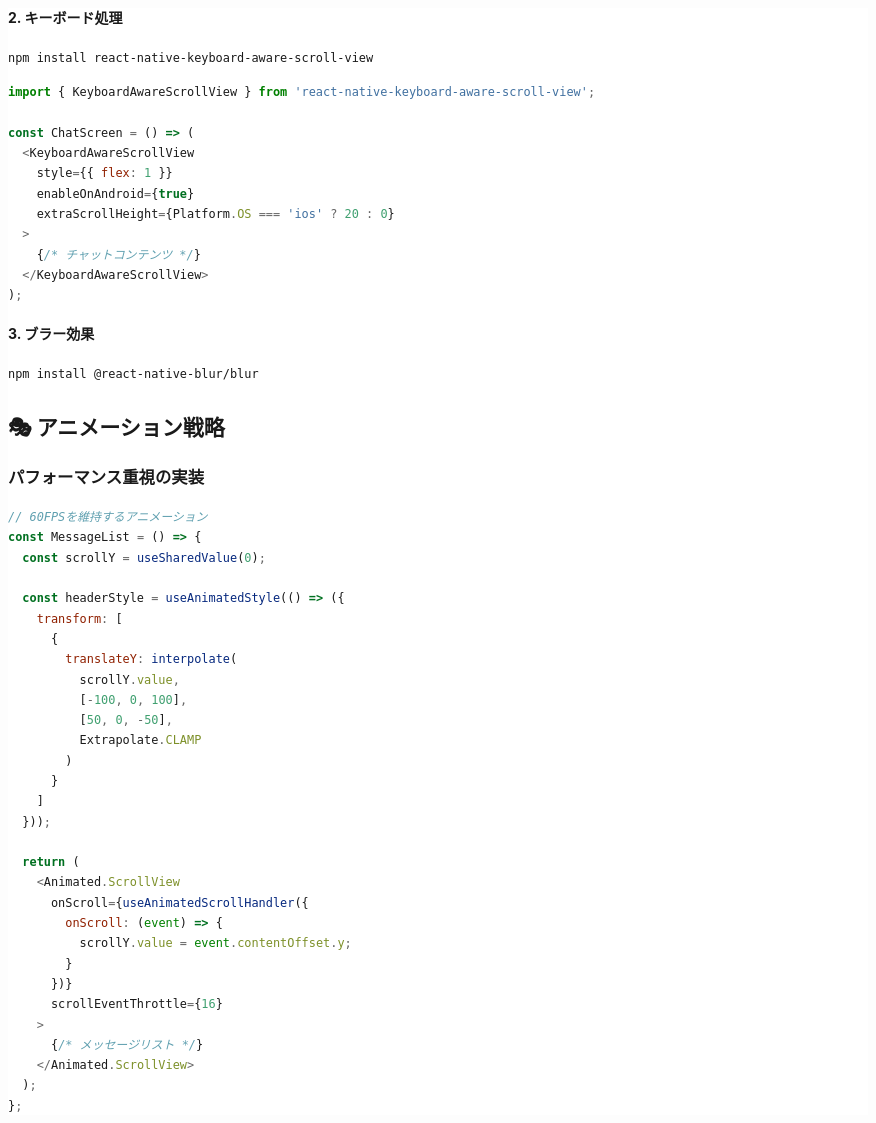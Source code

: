 #### 2. キーボード処理
```bash
npm install react-native-keyboard-aware-scroll-view
```
```javascript
import { KeyboardAwareScrollView } from 'react-native-keyboard-aware-scroll-view';

const ChatScreen = () => (
  <KeyboardAwareScrollView
    style={{ flex: 1 }}
    enableOnAndroid={true}
    extraScrollHeight={Platform.OS === 'ios' ? 20 : 0}
  >
    {/* チャットコンテンツ */}
  </KeyboardAwareScrollView>
);
```

#### 3. ブラー効果
```bash
npm install @react-native-blur/blur
```

## 🎭 アニメーション戦略

### パフォーマンス重視の実装
```javascript
// 60FPSを維持するアニメーション
const MessageList = () => {
  const scrollY = useSharedValue(0);
  
  const headerStyle = useAnimatedStyle(() => ({
    transform: [
      {
        translateY: interpolate(
          scrollY.value,
          [-100, 0, 100],
          [50, 0, -50],
          Extrapolate.CLAMP
        )
      }
    ]
  }));

  return (
    <Animated.ScrollView
      onScroll={useAnimatedScrollHandler({
        onScroll: (event) => {
          scrollY.value = event.contentOffset.y;
        }
      })}
      scrollEventThrottle={16}
    >
      {/* メッセージリスト */}
    </Animated.ScrollView>
  );
};
```
